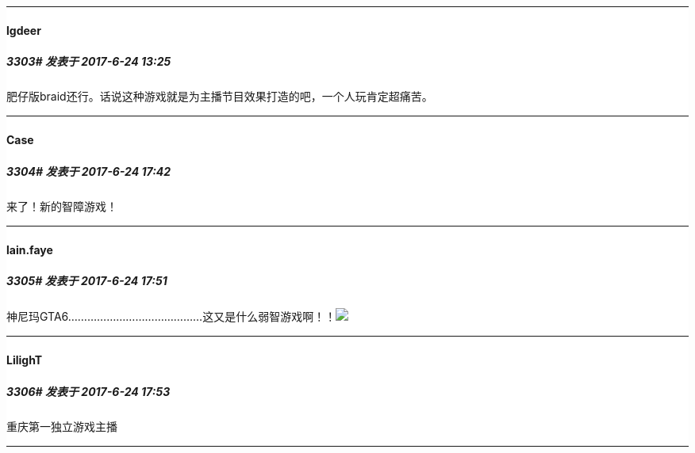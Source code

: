 





*****

####  lgdeer  
##### 3303#       发表于 2017-6-24 13:25




肥仔版braid还行。话说这种游戏就是为主播节目效果打造的吧，一个人玩肯定超痛苦。







*****

####  Case  
##### 3304#       发表于 2017-6-24 17:42




来了！新的智障游戏！







*****

####  lain.faye  
##### 3305#       发表于 2017-6-24 17:51




神尼玛GTA6……………………………………这又是什么弱智游戏啊！！<img src="https://static.saraba1st.com/image/smiley/face2017/152.png" referrerpolicy="no-referrer">







*****

####  LilighT  
##### 3306#       发表于 2017-6-24 17:53




重庆第一独立游戏主播







*****
